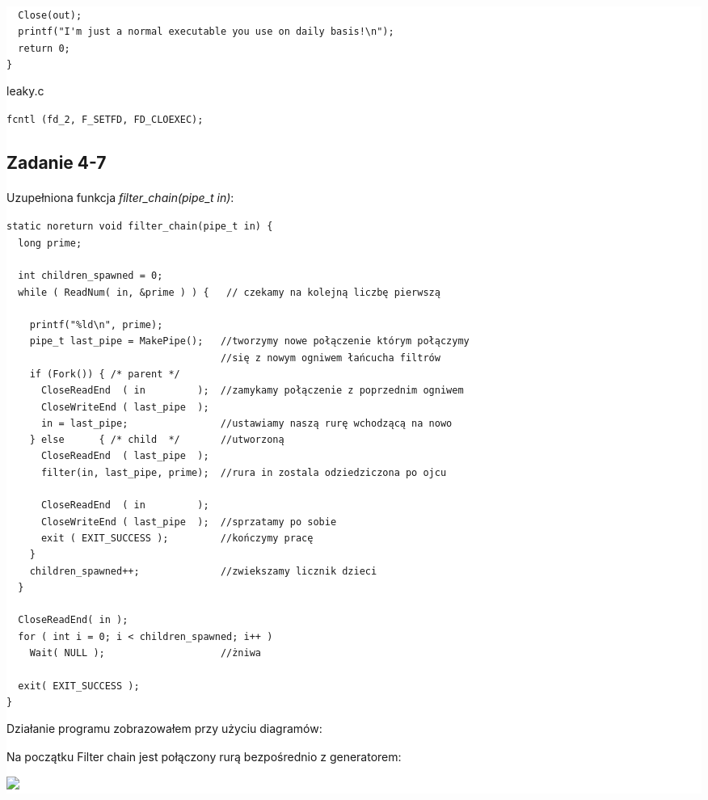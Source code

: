 ```c=
  Close(out);
  printf("I'm just a normal executable you use on daily basis!\n");
  return 0;
}
```
leaky.c
```
fcntl (fd_2, F_SETFD, FD_CLOEXEC);
```

## Zadanie 4-7

Uzupełniona funkcja *filter_chain(pipe_t in)*:

```=c
static noreturn void filter_chain(pipe_t in) {
  long prime;

  int children_spawned = 0;
  while ( ReadNum( in, &prime ) ) {   // czekamy na kolejną liczbę pierwszą

    printf("%ld\n", prime);
    pipe_t last_pipe = MakePipe();   //tworzymy nowe połączenie którym połączymy
                                     //się z nowym ogniwem łańcucha filtrów
    if (Fork()) { /* parent */
      CloseReadEnd  ( in         );  //zamykamy połączenie z poprzednim ogniwem
      CloseWriteEnd ( last_pipe  );  
      in = last_pipe;                //ustawiamy naszą rurę wchodzącą na nowo
    } else      { /* child  */       //utworzoną
      CloseReadEnd  ( last_pipe  );
      filter(in, last_pipe, prime);  //rura in zostala odziedziczona po ojcu

      CloseReadEnd  ( in         );
      CloseWriteEnd ( last_pipe  );  //sprzatamy po sobie 
      exit ( EXIT_SUCCESS );         //kończymy pracę
    }
    children_spawned++;              //zwiekszamy licznik dzieci
  }

  CloseReadEnd( in );                
  for ( int i = 0; i < children_spawned; i++ )
    Wait( NULL );                    //żniwa 

  exit( EXIT_SUCCESS );
}
```

Działanie programu zobrazowałem przy użyciu diagramów:

Na początku Filter chain jest połączony rurą bezpośrednio z generatorem:

![](https://i.imgur.com/LVXFCKq.png)
